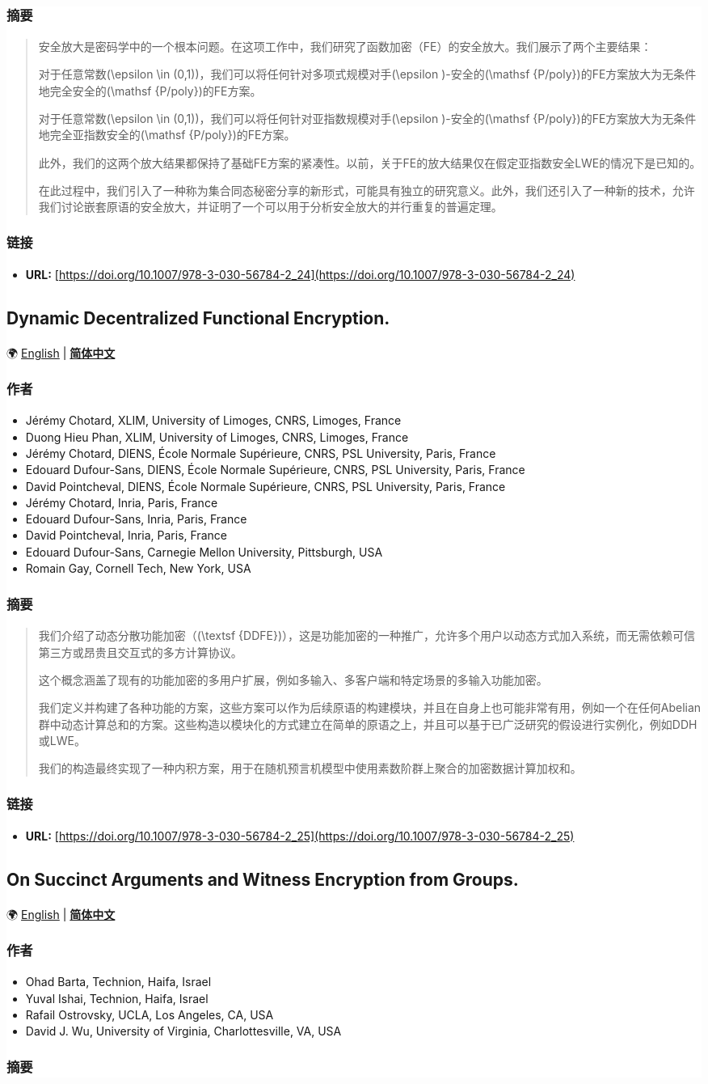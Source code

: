 ### 摘要
> 安全放大是密码学中的一个根本问题。在这项工作中，我们研究了函数加密（FE）的安全放大。我们展示了两个主要结果：
> 
> 对于任意常数\(\epsilon \in (0,1)\)，我们可以将任何针对多项式规模对手\(\epsilon \)-安全的\(\mathsf {P/poly}\)的FE方案放大为无条件地完全安全的\(\mathsf {P/poly}\)的FE方案。
> 
> 对于任意常数\(\epsilon \in (0,1)\)，我们可以将任何针对亚指数规模对手\(\epsilon \)-安全的\(\mathsf {P/poly}\)的FE方案放大为无条件地完全亚指数安全的\(\mathsf {P/poly}\)的FE方案。
> 
> 此外，我们的这两个放大结果都保持了基础FE方案的紧凑性。以前，关于FE的放大结果仅在假定亚指数安全LWE的情况下是已知的。
> 
> 在此过程中，我们引入了一种称为集合同态秘密分享的新形式，可能具有独立的研究意义。此外，我们还引入了一种新的技术，允许我们讨论嵌套原语的安全放大，并证明了一个可以用于分析安全放大的并行重复的普遍定理。

### 链接
- **URL:** [https://doi.org/10.1007/978-3-030-56784-2_24](https://doi.org/10.1007/978-3-030-56784-2_24)
## Dynamic Decentralized Functional Encryption.
🌍 [English](../../../docs/en/Crypto/Crypto[2020-1].md#dynamic-decentralized-functional-encryption) | **[简体中文](../../../docs/zh-CN/Crypto/Crypto[2020-1].md#dynamic-decentralized-functional-encryption)**
### 作者
* Jérémy Chotard, XLIM, University of Limoges, CNRS, Limoges, France
* Duong Hieu Phan, XLIM, University of Limoges, CNRS, Limoges, France
* Jérémy Chotard, DIENS, École Normale Supérieure, CNRS, PSL University, Paris, France
* Edouard Dufour-Sans, DIENS, École Normale Supérieure, CNRS, PSL University, Paris, France
* David Pointcheval, DIENS, École Normale Supérieure, CNRS, PSL University, Paris, France
* Jérémy Chotard, Inria, Paris, France
* Edouard Dufour-Sans, Inria, Paris, France
* David Pointcheval, Inria, Paris, France
* Edouard Dufour-Sans, Carnegie Mellon University, Pittsburgh, USA
* Romain Gay, Cornell Tech, New York, USA
### 摘要
> 我们介绍了动态分散功能加密（\(\textsf {DDFE}\)），这是功能加密的一种推广，允许多个用户以动态方式加入系统，而无需依赖可信第三方或昂贵且交互式的多方计算协议。
> 
> 这个概念涵盖了现有的功能加密的多用户扩展，例如多输入、多客户端和特定场景的多输入功能加密。
> 
> 我们定义并构建了各种功能的方案，这些方案可以作为后续原语的构建模块，并且在自身上也可能非常有用，例如一个在任何Abelian群中动态计算总和的方案。这些构造以模块化的方式建立在简单的原语之上，并且可以基于已广泛研究的假设进行实例化，例如DDH或LWE。
> 
> 我们的构造最终实现了一种内积方案，用于在随机预言机模型中使用素数阶群上聚合的加密数据计算加权和。

### 链接
- **URL:** [https://doi.org/10.1007/978-3-030-56784-2_25](https://doi.org/10.1007/978-3-030-56784-2_25)
## On Succinct Arguments and Witness Encryption from Groups.
🌍 [English](../../../docs/en/Crypto/Crypto[2020-1].md#on-succinct-arguments-and-witness-encryption-from-groups) | **[简体中文](../../../docs/zh-CN/Crypto/Crypto[2020-1].md#on-succinct-arguments-and-witness-encryption-from-groups)**
### 作者
* Ohad Barta, Technion, Haifa, Israel
* Yuval Ishai, Technion, Haifa, Israel
* Rafail Ostrovsky, UCLA, Los Angeles, CA, USA
* David J. Wu, University of Virginia, Charlottesville, VA, USA
### 摘要